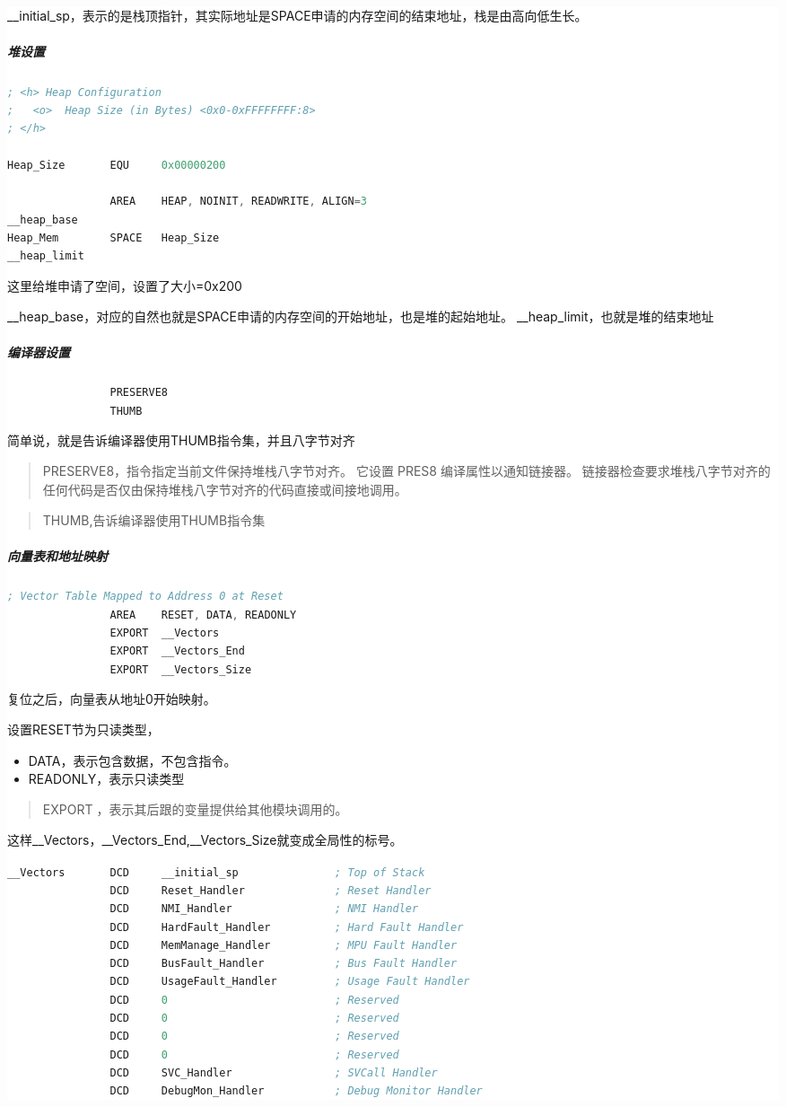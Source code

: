 __initial_sp，表示的是栈顶指针，其实际地址是SPACE申请的内存空间的结束地址，栈是由高向低生长。

##### 堆设置

```asm
; <h> Heap Configuration
;   <o>  Heap Size (in Bytes) <0x0-0xFFFFFFFF:8>
; </h>

Heap_Size       EQU     0x00000200

                AREA    HEAP, NOINIT, READWRITE, ALIGN=3
__heap_base
Heap_Mem        SPACE   Heap_Size
__heap_limit

```
这里给堆申请了空间，设置了大小=0x200

__heap_base，对应的自然也就是SPACE申请的内存空间的开始地址，也是堆的起始地址。
__heap_limit，也就是堆的结束地址

##### 编译器设置

```asm
                PRESERVE8
                THUMB
```

简单说，就是告诉编译器使用THUMB指令集，并且八字节对齐

> PRESERVE8，指令指定当前文件保持堆栈八字节对齐。 它设置 PRES8 编译属性以通知链接器。
链接器检查要求堆栈八字节对齐的任何代码是否仅由保持堆栈八字节对齐的代码直接或间接地调用。

>THUMB,告诉编译器使用THUMB指令集

##### 向量表和地址映射

```asm
; Vector Table Mapped to Address 0 at Reset
                AREA    RESET, DATA, READONLY
                EXPORT  __Vectors
                EXPORT  __Vectors_End
                EXPORT  __Vectors_Size
```

复位之后，向量表从地址0开始映射。

设置RESET节为只读类型，

- DATA，表示包含数据，不包含指令。
- READONLY，表示只读类型

> EXPORT ，表示其后跟的变量提供给其他模块调用的。

这样__Vectors，__Vectors_End,__Vectors_Size就变成全局性的标号。

```asm
__Vectors       DCD     __initial_sp               ; Top of Stack
                DCD     Reset_Handler              ; Reset Handler
                DCD     NMI_Handler                ; NMI Handler
                DCD     HardFault_Handler          ; Hard Fault Handler
                DCD     MemManage_Handler          ; MPU Fault Handler
                DCD     BusFault_Handler           ; Bus Fault Handler
                DCD     UsageFault_Handler         ; Usage Fault Handler
                DCD     0                          ; Reserved
                DCD     0                          ; Reserved
                DCD     0                          ; Reserved
                DCD     0                          ; Reserved
                DCD     SVC_Handler                ; SVCall Handler
                DCD     DebugMon_Handler           ; Debug Monitor Handler
```